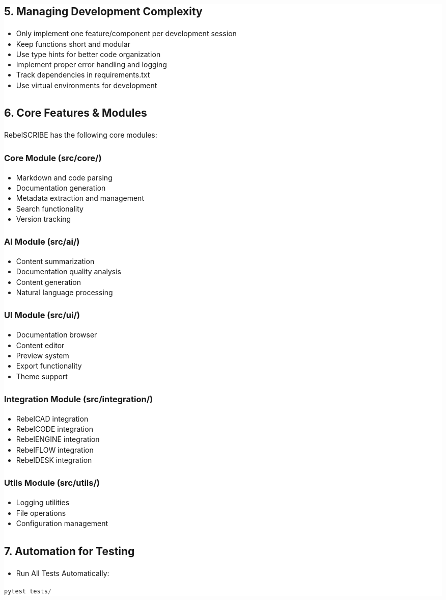 ## 5. Managing Development Complexity
- Only implement one feature/component per development session
- Keep functions short and modular
- Use type hints for better code organization
- Implement proper error handling and logging
- Track dependencies in requirements.txt
- Use virtual environments for development

## 6. Core Features & Modules
RebelSCRIBE has the following core modules:

### Core Module (src/core/)
- Markdown and code parsing
- Documentation generation
- Metadata extraction and management
- Search functionality
- Version tracking

### AI Module (src/ai/)
- Content summarization
- Documentation quality analysis
- Content generation
- Natural language processing

### UI Module (src/ui/)
- Documentation browser
- Content editor
- Preview system
- Export functionality
- Theme support

### Integration Module (src/integration/)
- RebelCAD integration
- RebelCODE integration
- RebelENGINE integration
- RebelFLOW integration
- RebelDESK integration

### Utils Module (src/utils/)
- Logging utilities
- File operations
- Configuration management

## 7. Automation for Testing
- Run All Tests Automatically:
```powershell
pytest tests/
```
